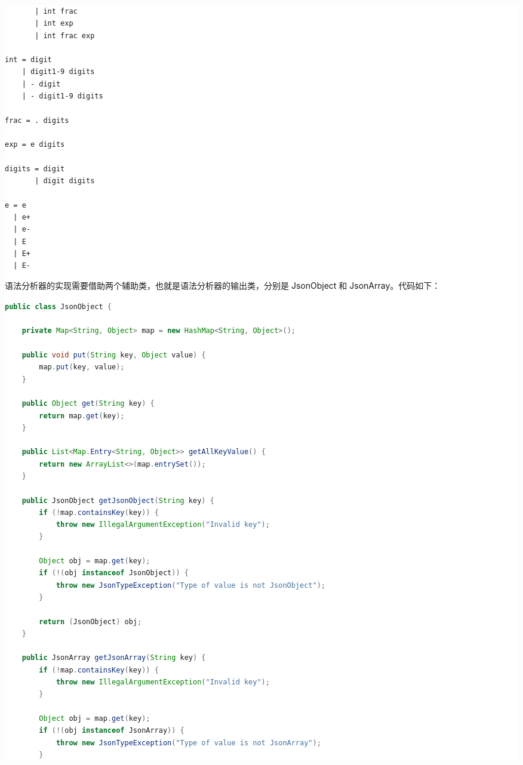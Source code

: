 ```text
       | int frac
       | int exp
       | int frac exp

int = digit
    | digit1-9 digits 
    | - digit
    | - digit1-9 digits

frac = . digits

exp = e digits

digits = digit
       | digit digits

e = e
  | e+
  | e-
  | E
  | E+
  | E-
```
语法分析器的实现需要借助两个辅助类，也就是语法分析器的输出类，分别是 JsonObject 和 JsonArray。代码如下：
```java
public class JsonObject {

    private Map<String, Object> map = new HashMap<String, Object>();

    public void put(String key, Object value) {
        map.put(key, value);
    }

    public Object get(String key) {
        return map.get(key);
    }

    public List<Map.Entry<String, Object>> getAllKeyValue() {
        return new ArrayList<>(map.entrySet());
    }

    public JsonObject getJsonObject(String key) {
        if (!map.containsKey(key)) {
            throw new IllegalArgumentException("Invalid key");
        }

        Object obj = map.get(key);
        if (!(obj instanceof JsonObject)) {
            throw new JsonTypeException("Type of value is not JsonObject");
        }

        return (JsonObject) obj;
    }

    public JsonArray getJsonArray(String key) {
        if (!map.containsKey(key)) {
            throw new IllegalArgumentException("Invalid key");
        }

        Object obj = map.get(key);
        if (!(obj instanceof JsonArray)) {
            throw new JsonTypeException("Type of value is not JsonArray");
        }
```